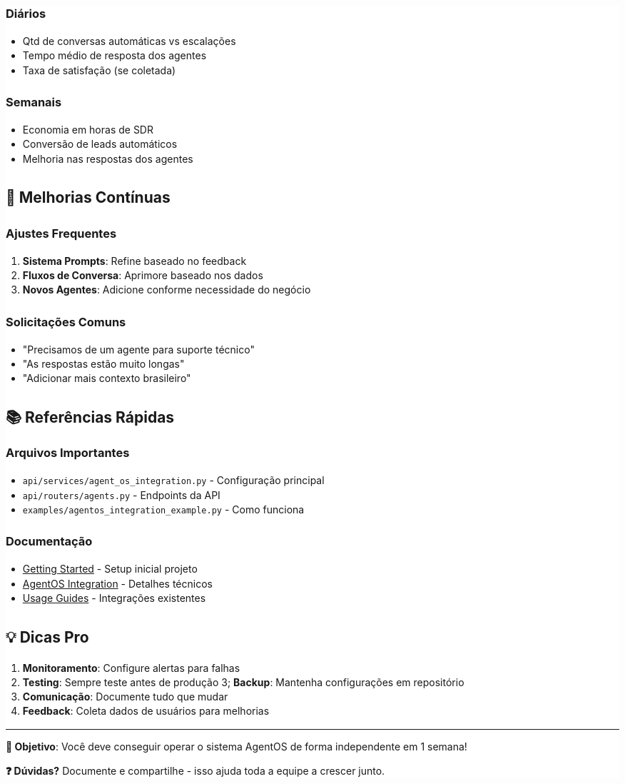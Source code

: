 ### Diários
- Qtd de conversas automáticas vs escalações
- Tempo médio de resposta dos agentes
- Taxa de satisfação (se coletada)

### Semanais
- Economia em horas de SDR
- Conversão de leads automáticos
- Melhoria nas respostas dos agentes

## 🔄 Melhorias Contínuas

### Ajustes Frequentes
1. **Sistema Prompts**: Refine baseado no feedback
2. **Fluxos de Conversa**: Aprimore baseado nos dados
3. **Novos Agentes**: Adicione conforme necessidade do negócio

### Solicitações Comuns
- "Precisamos de um agente para suporte técnico"
- "As respostas estão muito longas"
- "Adicionar mais contexto brasileiro"

## 📚 Referências Rápidas

### Arquivos Importantes
- `api/services/agent_os_integration.py` - Configuração principal
- `api/routers/agents.py` - Endpoints da API
- `examples/agentos_integration_example.py` - Como funciona

### Documentação
- [Getting Started](./getting-started.md) - Setup inicial projeto
- [AgentOS Integration](./agentos-integration.md) - Detalhes técnicos
- [Usage Guides](./usage-guides.md) - Integrações existentes

## 💡 Dicas Pro

1. **Monitoramento**: Configure alertas para falhas
2. **Testing**: Sempre teste antes de produção
3; **Backup**: Mantenha configurações em repositório
4. **Comunicação**: Documente tudo que mudar
5. **Feedback**: Coleta dados de usuários para melhorias

---

**🎯 Objetivo**: Você deve conseguir operar o sistema AgentOS de forma independente em 1 semana!

**❓ Dúvidas?** Documente e compartilhe - isso ajuda toda a equipe a crescer junto.
